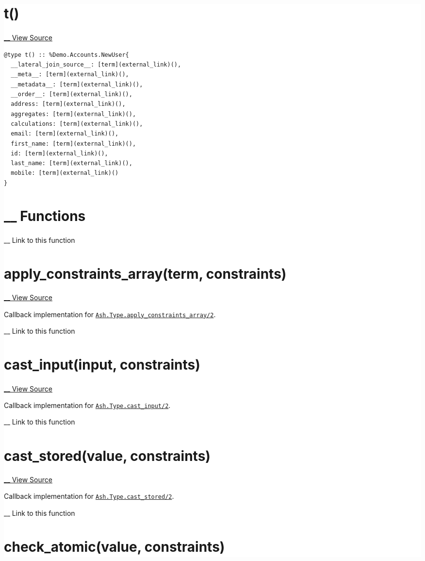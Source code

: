 # t()

[ __ View Source ](external_link)
    
    
    @type t() :: %Demo.Accounts.NewUser{
      __lateral_join_source__: [term](external_link)(),
      __meta__: [term](external_link)(),
      __metadata__: [term](external_link)(),
      __order__: [term](external_link)(),
      address: [term](external_link)(),
      aggregates: [term](external_link)(),
      calculations: [term](external_link)(),
      email: [term](external_link)(),
      first_name: [term](external_link)(),
      id: [term](external_link)(),
      last_name: [term](external_link)(),
      mobile: [term](external_link)()
    }

#  __ Functions

__ Link to this function

# apply_constraints_array(term, constraints)

[ __ View Source ](external_link)

Callback implementation for [`Ash.Type.apply_constraints_array/2`](3.4.1/Ash.Type.html#c:apply_constraints_array/2).

__ Link to this function

# cast_input(input, constraints)

[ __ View Source ](external_link)

Callback implementation for [`Ash.Type.cast_input/2`](3.4.1/Ash.Type.html#c:cast_input/2).

__ Link to this function

# cast_stored(value, constraints)

[ __ View Source ](external_link)

Callback implementation for [`Ash.Type.cast_stored/2`](3.4.1/Ash.Type.html#c:cast_stored/2).

__ Link to this function

# check_atomic(value, constraints)
